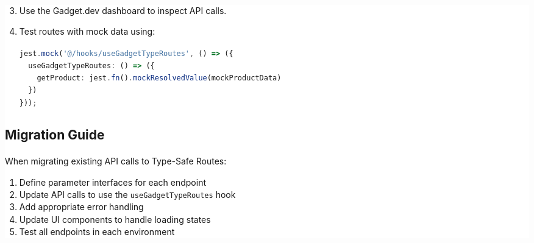 3. Use the Gadget.dev dashboard to inspect API calls.

4. Test routes with mock data using:
   ```typescript
   jest.mock('@/hooks/useGadgetTypeRoutes', () => ({
     useGadgetTypeRoutes: () => ({
       getProduct: jest.fn().mockResolvedValue(mockProductData)
     })
   }));
   ```

## Migration Guide

When migrating existing API calls to Type-Safe Routes:

1. Define parameter interfaces for each endpoint
2. Update API calls to use the `useGadgetTypeRoutes` hook
3. Add appropriate error handling
4. Update UI components to handle loading states
5. Test all endpoints in each environment
